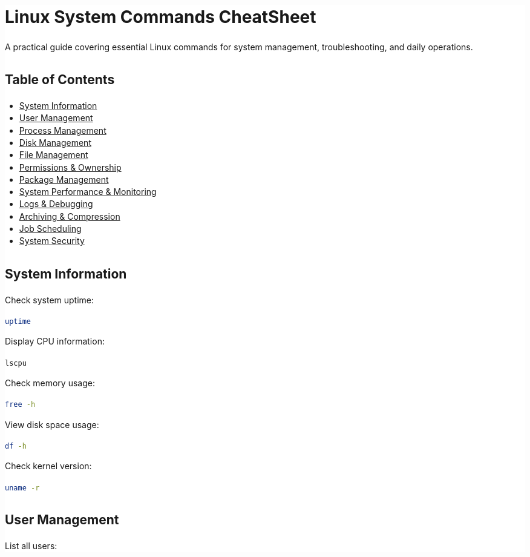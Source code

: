 # Linux System Commands CheatSheet

A practical guide covering essential Linux commands for system management, troubleshooting, and daily operations.

## Table of Contents

- [System Information](#system-information)
- [User Management](#user-management)
- [Process Management](#process-management)
- [Disk Management](#disk-management)
- [File Management](#file-management)
- [Permissions & Ownership](#permissions--ownership)
- [Package Management](#package-management)
- [System Performance & Monitoring](#system-performance--monitoring)
- [Logs & Debugging](#logs--debugging)
- [Archiving & Compression](#archiving--compression)
- [Job Scheduling](#job-scheduling)
- [System Security](#system-security)

## System Information

Check system uptime:

```bash
uptime
```

Display CPU information:

```bash
lscpu
```

Check memory usage:

```bash
free -h
```

View disk space usage:

```bash
df -h
```

Check kernel version:

```bash
uname -r
```

## User Management

List all users:
